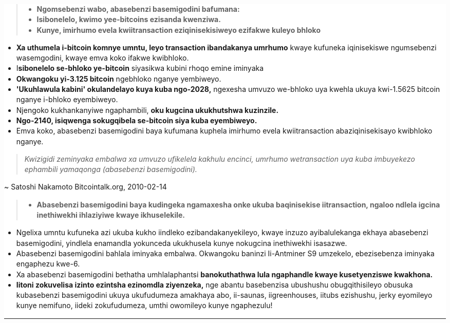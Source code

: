 >* **Ngomsebenzi wabo, abasebenzi basemigodini bafumana:**
> * **Isibonelelo, kwimo yee-bitcoins ezisanda kwenziwa.**
> * **Kunye, imirhumo evela kwiitransaction eziqinisekisiweyo
>ezifakwe kuleyo bhloko**

* **Xa uthumela i-bitcoin komnye umntu, leyo transaction
ibandakanya umrhumo** kwaye kufuneka iqinisekiswe ngumsebenzi wasemgodini,
kwaye emva koko ifakwe kwibhloko.
* I**sibonelelo se-bhloko ye-bitcoin** siyasikwa kubini rhoqo emine
iminyaka
* **Okwangoku yi-3.125 bitcoin** ngebhloko nganye yembiweyo.
* **'Ukuhlawula kabini' okulandelayo kuya kuba ngo-2028,** ngexesha
umvuzo we-bhloko uya kwehla ukuya kwi-1.5625 bitcoin nganye
i-bhloko eyembiweyo.
* Njengoko kukhankanyiwe ngaphambili, **oku kugcina ukukhutshwa kuzinzile.**
* **Ngo-2140, isiqwenga sokugqibela se-bitcoin siya kuba
eyembiweyo.**
* Emva koko, abasebenzi basemigodini baya kufumana kuphela imirhumo evela kwiitransaction abaziqinisekisayo kwibhloko nganye.

>*Kwizigidi zeminyaka embalwa xa umvuzo ufikelela kakhulu
encinci, umrhumo wetransaction uya kuba
imbuyekezo ephambili yamaqonga (abasebenzi basemigodini).*

~ Satoshi Nakamoto
Bitcointalk.org, 2010-02-14

>* **Abasebenzi basemigodini baya kudingeka ngamaxesha onke ukuba baqinisekise iitransaction,
ngaloo ndlela igcina inethiwekhi ihlaziyiwe kwaye ikhuselekile.**

* Ngelixa umntu kufuneka azi ukuba kukho iindleko
ezibandakanyekileyo, kwaye inzuzo ayibalulekanga ekhaya
abasebenzi basemigodini, yindlela enamandla yokunceda ukukhusela kunye nokugcina
inethiwekhi isasazwe.
* Abasebenzi basemigodini bahlala iminyaka embalwa. Okwangoku baninzi
Ii-Antminer S9 umzekelo, ebezisebenza
iminyaka engaphezu kwe-6.
* Xa abasebenzi basemigodini bethatha umhlalaphantsi **banokuthathwa lula
ngaphandle kwaye kusetyenziswe kwakhona.**
* **Iitoni zokuvelisa izinto ezintsha ezinomdla ziyenzeka,** nge
abantu basebenzisa ubushushu obugqithisileyo obusuka kubasebenzi basemigodini ukuya
ukufudumeza amakhaya abo, ii-saunas, iigreenhouses, iitubs ezishushu,
jerky eyomileyo kunye nemifuno, iideki zokufudumeza, umthi owomileyo kunye
ngaphezulu!

---
